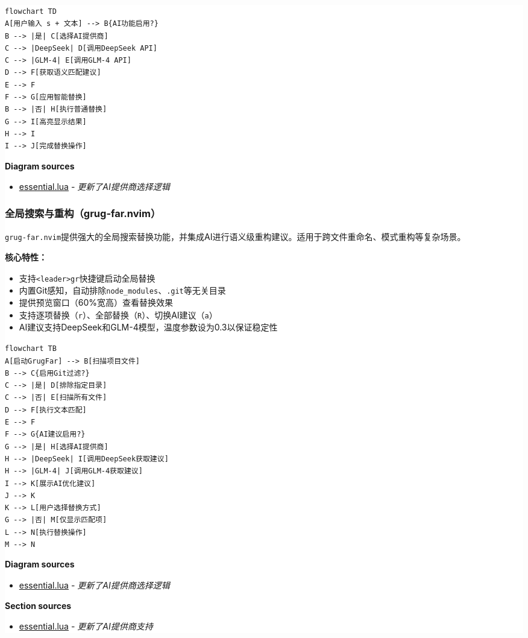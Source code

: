 ```mermaid
flowchart TD
A[用户输入 s + 文本] --> B{AI功能启用?}
B --> |是| C[选择AI提供商]
C --> |DeepSeek| D[调用DeepSeek API]
C --> |GLM-4| E[调用GLM-4 API]
D --> F[获取语义匹配建议]
E --> F
F --> G[应用智能替换]
B --> |否| H[执行普通替换]
G --> I[高亮显示结果]
H --> I
I --> J[完成替换操作]
```

**Diagram sources**  
- [essential.lua](file://lua/plugins/essential.lua#L200-L220) - *更新了AI提供商选择逻辑*

### 全局搜索与重构（grug-far.nvim）

`grug-far.nvim`提供强大的全局搜索替换功能，并集成AI进行语义级重构建议。适用于跨文件重命名、模式重构等复杂场景。

**核心特性：**
- 支持`<leader>gr`快捷键启动全局替换
- 内置Git感知，自动排除`node_modules`、`.git`等无关目录
- 提供预览窗口（60%宽高）查看替换效果
- 支持逐项替换（`r`）、全部替换（`R`）、切换AI建议（`a`）
- AI建议支持DeepSeek和GLM-4模型，温度参数设为0.3以保证稳定性

```mermaid
flowchart TB
A[启动GrugFar] --> B[扫描项目文件]
B --> C{启用Git过滤?}
C --> |是| D[排除指定目录]
C --> |否| E[扫描所有文件]
D --> F[执行文本匹配]
E --> F
F --> G{AI建议启用?}
G --> |是| H[选择AI提供商]
H --> |DeepSeek| I[调用DeepSeek获取建议]
H --> |GLM-4| J[调用GLM-4获取建议]
I --> K[展示AI优化建议]
J --> K
K --> L[用户选择替换方式]
G --> |否| M[仅显示匹配项]
L --> N[执行替换操作]
M --> N
```

**Diagram sources**  
- [essential.lua](file://lua/plugins/essential.lua#L280-L300) - *更新了AI提供商选择逻辑*

**Section sources**  
- [essential.lua](file://lua/plugins/essential.lua#L200-L300) - *更新了AI提供商支持*
